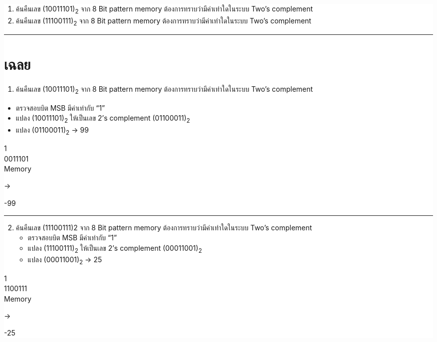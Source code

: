 1. ค้นคืนเลข (10011101)<sub>2</sub> จาก 8 Bit pattern memory ต้องการทราบว่ามีค่าเท่าใดในระบบ Two’s complement
2. ค้นคืนเลข (11100111)<sub>2</sub> จาก 8 Bit pattern memory ต้องการทราบว่ามีค่าเท่าใดในระบบ Two’s complement


---

# เฉลย 

1. ค้นคืนเลข (10011101)<sub>2</sub> จาก 8 Bit pattern memory ต้องการทราบว่ามีค่าเท่าใดในระบบ Two’s complement
- ตรวจสอบบิต MSB มีค่าเท่ากับ “1”
- แปลง (10011101)<sub>2</sub> ให้เป็นเลข 2’s complement (01100011)<sub>2</sub>
- แปลง (01100011)<sub>2</sub> &rarr; 99


<div class="flex justify-center my-2 gap-10 items-center">
<div class="flex flex-col items-center">
<div class="flex border border-black dark:border-white w-fit p-3">
<div class="text-red-500">1</div><div>
0011101
</div>
</div>
<div class="text-2xl py-2">Memory</div>
</div>

<span class="text-3xl">&rarr;</span>

<div class="border border-black dark:border-white w-fit p-3">
-99
</div>

</div>

---

2. ค้นคืนเลข (11100111)2 จาก 8 Bit pattern memory ต้องการทราบว่ามีค่าเท่าใดในระบบ Two’s complement
    - ตรวจสอบบิต MSB มีค่าเท่ากับ “1”
    - แปลง (11100111)<sub>2</sub> ให้เป็นเลข 2’s complement (00011001)<sub>2</sub>
    - แปลง (00011001)<sub>2</sub> &rarr; 25

<div class="flex justify-center my-2 gap-10 items-center">
<div class="flex flex-col items-center">
<div class="flex border border-black dark:border-white w-fit p-3">
<div class="text-red-500">1</div><div>
1100111
</div>
</div>
<div class="text-2xl py-2">Memory</div>
</div>

<span class="text-3xl">&rarr;</span>

<div class="border border-black dark:border-white w-fit p-3">
-25
</div>
